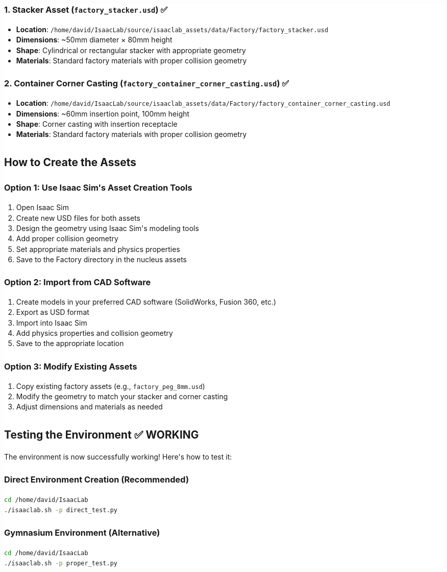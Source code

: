 ### 1. **Stacker Asset** (`factory_stacker.usd`) ✅
- **Location**: `/home/david/IsaacLab/source/isaaclab_assets/data/Factory/factory_stacker.usd`
- **Dimensions**: ~50mm diameter × 80mm height
- **Shape**: Cylindrical or rectangular stacker with appropriate geometry
- **Materials**: Standard factory materials with proper collision geometry

### 2. **Container Corner Casting** (`factory_container_corner_casting.usd`) ✅
- **Location**: `/home/david/IsaacLab/source/isaaclab_assets/data/Factory/factory_container_corner_casting.usd`
- **Dimensions**: ~60mm insertion point, 100mm height
- **Shape**: Corner casting with insertion receptacle
- **Materials**: Standard factory materials with proper collision geometry

## How to Create the Assets

### Option 1: Use Isaac Sim's Asset Creation Tools
1. Open Isaac Sim
2. Create new USD files for both assets
3. Design the geometry using Isaac Sim's modeling tools
4. Add proper collision geometry
5. Set appropriate materials and physics properties
6. Save to the Factory directory in the nucleus assets

### Option 2: Import from CAD Software
1. Create models in your preferred CAD software (SolidWorks, Fusion 360, etc.)
2. Export as USD format
3. Import into Isaac Sim
4. Add physics properties and collision geometry
5. Save to the appropriate location

### Option 3: Modify Existing Assets
1. Copy existing factory assets (e.g., `factory_peg_8mm.usd`)
2. Modify the geometry to match your stacker and corner casting
3. Adjust dimensions and materials as needed

## Testing the Environment ✅ WORKING

The environment is now successfully working! Here's how to test it:

### **Direct Environment Creation (Recommended)**
```bash
cd /home/david/IsaacLab
./isaaclab.sh -p direct_test.py
```

### **Gymnasium Environment (Alternative)**
```bash
cd /home/david/IsaacLab
./isaaclab.sh -p proper_test.py
```
